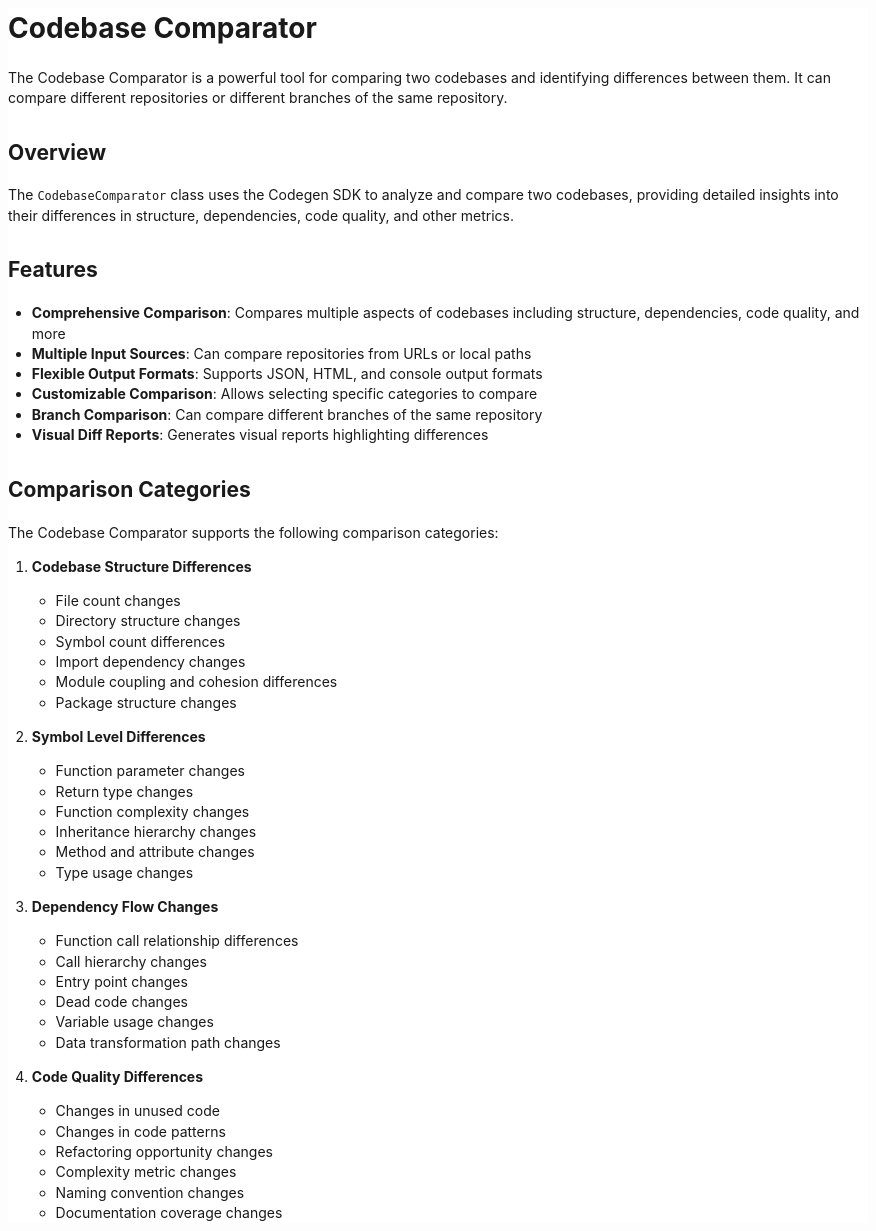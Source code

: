 # Codebase Comparator

The Codebase Comparator is a powerful tool for comparing two codebases and identifying differences between them. It can compare different repositories or different branches of the same repository.

## Overview

The `CodebaseComparator` class uses the Codegen SDK to analyze and compare two codebases, providing detailed insights into their differences in structure, dependencies, code quality, and other metrics.

## Features

- **Comprehensive Comparison**: Compares multiple aspects of codebases including structure, dependencies, code quality, and more
- **Multiple Input Sources**: Can compare repositories from URLs or local paths
- **Flexible Output Formats**: Supports JSON, HTML, and console output formats
- **Customizable Comparison**: Allows selecting specific categories to compare
- **Branch Comparison**: Can compare different branches of the same repository
- **Visual Diff Reports**: Generates visual reports highlighting differences

## Comparison Categories

The Codebase Comparator supports the following comparison categories:

1. **Codebase Structure Differences**
   - File count changes
   - Directory structure changes
   - Symbol count differences
   - Import dependency changes
   - Module coupling and cohesion differences
   - Package structure changes

2. **Symbol Level Differences**
   - Function parameter changes
   - Return type changes
   - Function complexity changes
   - Inheritance hierarchy changes
   - Method and attribute changes
   - Type usage changes

3. **Dependency Flow Changes**
   - Function call relationship differences
   - Call hierarchy changes
   - Entry point changes
   - Dead code changes
   - Variable usage changes
   - Data transformation path changes

4. **Code Quality Differences**
   - Changes in unused code
   - Changes in code patterns
   - Refactoring opportunity changes
   - Complexity metric changes
   - Naming convention changes
   - Documentation coverage changes
